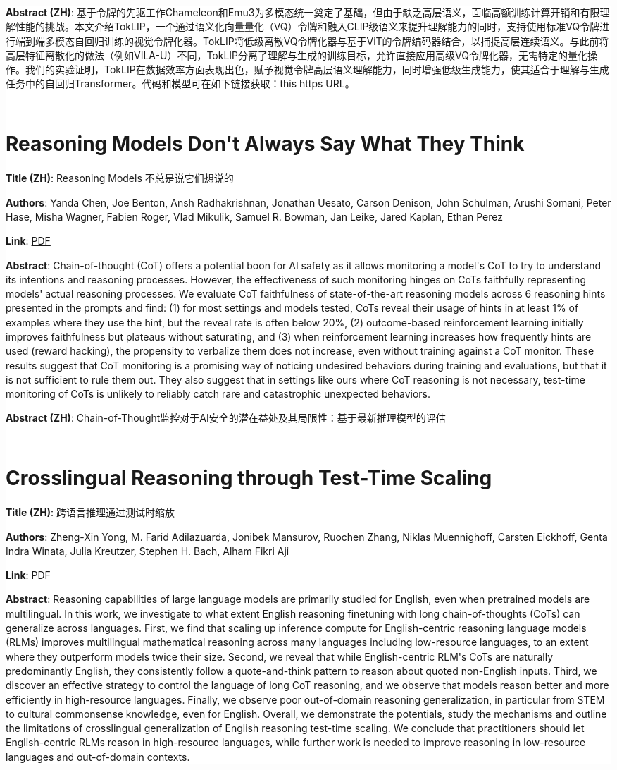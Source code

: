 **Abstract (ZH)**: 基于令牌的先驱工作Chameleon和Emu3为多模态统一奠定了基础，但由于缺乏高层语义，面临高额训练计算开销和有限理解性能的挑战。本文介绍TokLIP，一个通过语义化向量量化（VQ）令牌和融入CLIP级语义来提升理解能力的同时，支持使用标准VQ令牌进行端到端多模态自回归训练的视觉令牌化器。TokLIP将低级离散VQ令牌化器与基于ViT的令牌编码器结合，以捕捉高层连续语义。与此前将高层特征离散化的做法（例如VILA-U）不同，TokLIP分离了理解与生成的训练目标，允许直接应用高级VQ令牌化器，无需特定的量化操作。我们的实验证明，TokLIP在数据效率方面表现出色，赋予视觉令牌高层语义理解能力，同时增强低级生成能力，使其适合于理解与生成任务中的自回归Transformer。代码和模型可在如下链接获取：this https URL。 

---
# Reasoning Models Don't Always Say What They Think 

**Title (ZH)**: Reasoning Models 不总是说它们想说的 

**Authors**: Yanda Chen, Joe Benton, Ansh Radhakrishnan, Jonathan Uesato, Carson Denison, John Schulman, Arushi Somani, Peter Hase, Misha Wagner, Fabien Roger, Vlad Mikulik, Samuel R. Bowman, Jan Leike, Jared Kaplan, Ethan Perez  

**Link**: [PDF](https://arxiv.org/pdf/2505.05410)  

**Abstract**: Chain-of-thought (CoT) offers a potential boon for AI safety as it allows monitoring a model's CoT to try to understand its intentions and reasoning processes. However, the effectiveness of such monitoring hinges on CoTs faithfully representing models' actual reasoning processes. We evaluate CoT faithfulness of state-of-the-art reasoning models across 6 reasoning hints presented in the prompts and find: (1) for most settings and models tested, CoTs reveal their usage of hints in at least 1% of examples where they use the hint, but the reveal rate is often below 20%, (2) outcome-based reinforcement learning initially improves faithfulness but plateaus without saturating, and (3) when reinforcement learning increases how frequently hints are used (reward hacking), the propensity to verbalize them does not increase, even without training against a CoT monitor. These results suggest that CoT monitoring is a promising way of noticing undesired behaviors during training and evaluations, but that it is not sufficient to rule them out. They also suggest that in settings like ours where CoT reasoning is not necessary, test-time monitoring of CoTs is unlikely to reliably catch rare and catastrophic unexpected behaviors. 

**Abstract (ZH)**: Chain-of-Thought监控对于AI安全的潜在益处及其局限性：基于最新推理模型的评估 

---
# Crosslingual Reasoning through Test-Time Scaling 

**Title (ZH)**: 跨语言推理通过测试时缩放 

**Authors**: Zheng-Xin Yong, M. Farid Adilazuarda, Jonibek Mansurov, Ruochen Zhang, Niklas Muennighoff, Carsten Eickhoff, Genta Indra Winata, Julia Kreutzer, Stephen H. Bach, Alham Fikri Aji  

**Link**: [PDF](https://arxiv.org/pdf/2505.05408)  

**Abstract**: Reasoning capabilities of large language models are primarily studied for English, even when pretrained models are multilingual. In this work, we investigate to what extent English reasoning finetuning with long chain-of-thoughts (CoTs) can generalize across languages. First, we find that scaling up inference compute for English-centric reasoning language models (RLMs) improves multilingual mathematical reasoning across many languages including low-resource languages, to an extent where they outperform models twice their size. Second, we reveal that while English-centric RLM's CoTs are naturally predominantly English, they consistently follow a quote-and-think pattern to reason about quoted non-English inputs. Third, we discover an effective strategy to control the language of long CoT reasoning, and we observe that models reason better and more efficiently in high-resource languages. Finally, we observe poor out-of-domain reasoning generalization, in particular from STEM to cultural commonsense knowledge, even for English. Overall, we demonstrate the potentials, study the mechanisms and outline the limitations of crosslingual generalization of English reasoning test-time scaling. We conclude that practitioners should let English-centric RLMs reason in high-resource languages, while further work is needed to improve reasoning in low-resource languages and out-of-domain contexts. 
